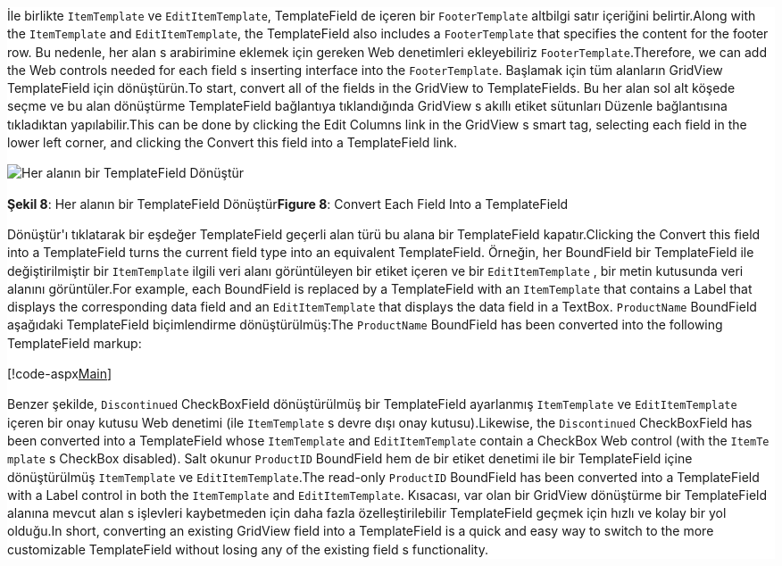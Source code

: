 <span data-ttu-id="6be30-163">İle birlikte `ItemTemplate` ve `EditItemTemplate`, TemplateField de içeren bir `FooterTemplate` altbilgi satır içeriğini belirtir.</span><span class="sxs-lookup"><span data-stu-id="6be30-163">Along with the `ItemTemplate` and `EditItemTemplate`, the TemplateField also includes a `FooterTemplate` that specifies the content for the footer row.</span></span> <span data-ttu-id="6be30-164">Bu nedenle, her alan s arabirimine eklemek için gereken Web denetimleri ekleyebiliriz `FooterTemplate`.</span><span class="sxs-lookup"><span data-stu-id="6be30-164">Therefore, we can add the Web controls needed for each field s inserting interface into the `FooterTemplate`.</span></span> <span data-ttu-id="6be30-165">Başlamak için tüm alanların GridView TemplateField için dönüştürün.</span><span class="sxs-lookup"><span data-stu-id="6be30-165">To start, convert all of the fields in the GridView to TemplateFields.</span></span> <span data-ttu-id="6be30-166">Bu her alan sol alt köşede seçme ve bu alan dönüştürme TemplateField bağlantıya tıklandığında GridView s akıllı etiket sütunları Düzenle bağlantısına tıkladıktan yapılabilir.</span><span class="sxs-lookup"><span data-stu-id="6be30-166">This can be done by clicking the Edit Columns link in the GridView s smart tag, selecting each field in the lower left corner, and clicking the Convert this field into a TemplateField link.</span></span>


![Her alanın bir TemplateField Dönüştür](inserting-a-new-record-from-the-gridview-s-footer-vb/_static/image8.gif)

<span data-ttu-id="6be30-168">**Şekil 8**: Her alanın bir TemplateField Dönüştür</span><span class="sxs-lookup"><span data-stu-id="6be30-168">**Figure 8**: Convert Each Field Into a TemplateField</span></span>


<span data-ttu-id="6be30-169">Dönüştür'ı tıklatarak bir eşdeğer TemplateField geçerli alan türü bu alana bir TemplateField kapatır.</span><span class="sxs-lookup"><span data-stu-id="6be30-169">Clicking the Convert this field into a TemplateField turns the current field type into an equivalent TemplateField.</span></span> <span data-ttu-id="6be30-170">Örneğin, her BoundField bir TemplateField ile değiştirilmiştir bir `ItemTemplate` ilgili veri alanı görüntüleyen bir etiket içeren ve bir `EditItemTemplate` , bir metin kutusunda veri alanını görüntüler.</span><span class="sxs-lookup"><span data-stu-id="6be30-170">For example, each BoundField is replaced by a TemplateField with an `ItemTemplate` that contains a Label that displays the corresponding data field and an `EditItemTemplate` that displays the data field in a TextBox.</span></span> <span data-ttu-id="6be30-171">`ProductName` BoundField aşağıdaki TemplateField biçimlendirme dönüştürülmüş:</span><span class="sxs-lookup"><span data-stu-id="6be30-171">The `ProductName` BoundField has been converted into the following TemplateField markup:</span></span>


[!code-aspx[Main](inserting-a-new-record-from-the-gridview-s-footer-vb/samples/sample3.aspx)]

<span data-ttu-id="6be30-172">Benzer şekilde, `Discontinued` CheckBoxField dönüştürülmüş bir TemplateField ayarlanmış `ItemTemplate` ve `EditItemTemplate` içeren bir onay kutusu Web denetimi (ile `ItemTemplate` s devre dışı onay kutusu).</span><span class="sxs-lookup"><span data-stu-id="6be30-172">Likewise, the `Discontinued` CheckBoxField has been converted into a TemplateField whose `ItemTemplate` and `EditItemTemplate` contain a CheckBox Web control (with the `ItemTemplate` s CheckBox disabled).</span></span> <span data-ttu-id="6be30-173">Salt okunur `ProductID` BoundField hem de bir etiket denetimi ile bir TemplateField içine dönüştürülmüş `ItemTemplate` ve `EditItemTemplate`.</span><span class="sxs-lookup"><span data-stu-id="6be30-173">The read-only `ProductID` BoundField has been converted into a TemplateField with a Label control in both the `ItemTemplate` and `EditItemTemplate`.</span></span> <span data-ttu-id="6be30-174">Kısacası, var olan bir GridView dönüştürme bir TemplateField alanına mevcut alan s işlevleri kaybetmeden için daha fazla özelleştirilebilir TemplateField geçmek için hızlı ve kolay bir yol olduğu.</span><span class="sxs-lookup"><span data-stu-id="6be30-174">In short, converting an existing GridView field into a TemplateField is a quick and easy way to switch to the more customizable TemplateField without losing any of the existing field s functionality.</span></span>
